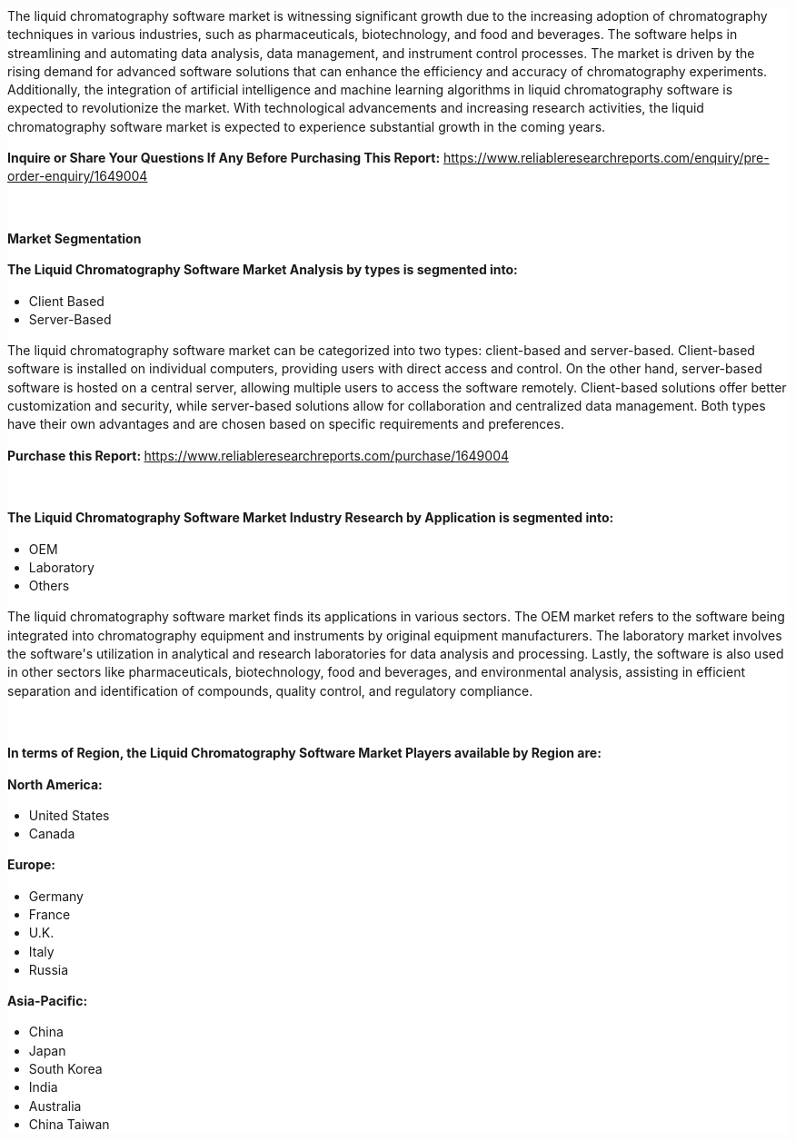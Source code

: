 <p><p>The liquid chromatography software market is witnessing significant growth due to the increasing adoption of chromatography techniques in various industries, such as pharmaceuticals, biotechnology, and food and beverages. The software helps in streamlining and automating data analysis, data management, and instrument control processes. The market is driven by the rising demand for advanced software solutions that can enhance the efficiency and accuracy of chromatography experiments. Additionally, the integration of artificial intelligence and machine learning algorithms in liquid chromatography software is expected to revolutionize the market. With technological advancements and increasing research activities, the liquid chromatography software market is expected to experience substantial growth in the coming years.</p></p>
<p><strong>Inquire or Share Your Questions If Any Before Purchasing This Report:</strong> <a href="https://www.reliableresearchreports.com/enquiry/pre-order-enquiry/1649004">https://www.reliableresearchreports.com/enquiry/pre-order-enquiry/1649004</a></p>
<p>&nbsp;</p>
<p><strong>Market Segmentation</strong></p>
<p><strong>The Liquid Chromatography Software Market Analysis by types is segmented into:</strong></p>
<p><ul><li>Client Based</li><li>Server-Based</li></ul></p>
<p><p>The liquid chromatography software market can be categorized into two types: client-based and server-based. Client-based software is installed on individual computers, providing users with direct access and control. On the other hand, server-based software is hosted on a central server, allowing multiple users to access the software remotely. Client-based solutions offer better customization and security, while server-based solutions allow for collaboration and centralized data management. Both types have their own advantages and are chosen based on specific requirements and preferences.</p></p>
<p><strong>Purchase this Report:&nbsp;</strong><a href="https://www.reliableresearchreports.com/purchase/1649004">https://www.reliableresearchreports.com/purchase/1649004</a></p>
<p>&nbsp;</p>
<p><strong>The Liquid Chromatography Software Market Industry Research by Application is segmented into:</strong></p>
<p><ul><li>OEM</li><li>Laboratory</li><li>Others</li></ul></p>
<p><p>The liquid chromatography software market finds its applications in various sectors. The OEM market refers to the software being integrated into chromatography equipment and instruments by original equipment manufacturers. The laboratory market involves the software's utilization in analytical and research laboratories for data analysis and processing. Lastly, the software is also used in other sectors like pharmaceuticals, biotechnology, food and beverages, and environmental analysis, assisting in efficient separation and identification of compounds, quality control, and regulatory compliance.</p></p>
<p>&nbsp;</p>
<p><strong>In terms of Region, the Liquid Chromatography Software Market Players available by Region are:</strong></p>
<p>
    <p> <strong> North America: </strong>
        <ul>
            <li>United States</li>
            <li>Canada</li>
        </ul>
        </p> 
    <p> <strong> Europe: </strong>
        <ul>
            <li>Germany</li>
            <li>France</li>
            <li>U.K.</li>
            <li>Italy</li>
            <li>Russia</li>
        </ul>
        </p> 
    <p> <strong> Asia-Pacific: </strong>
        <ul>
            <li>China</li>
            <li>Japan</li>
            <li>South Korea</li>
            <li>India</li>
            <li>Australia</li>
            <li>China Taiwan</li>